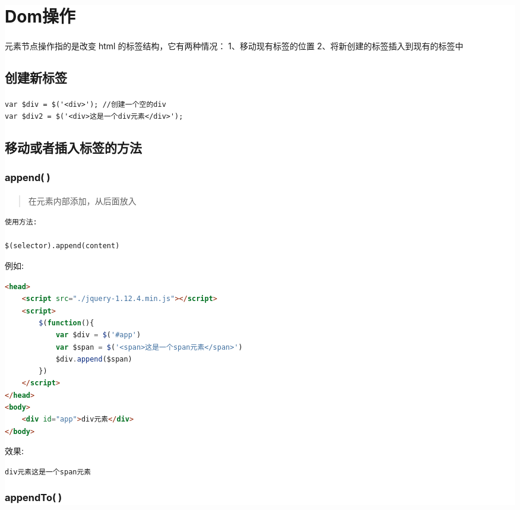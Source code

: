 # Dom操作

元素节点操作指的是改变 html 的标签结构，它有两种情况：
1、移动现有标签的位置
2、将新创建的标签插入到现有的标签中



## 创建新标签

```
var $div = $('<div>'); //创建一个空的div
var $div2 = $('<div>这是一个div元素</div>');
```



## 移动或者插入标签的方法

### append( )

> 在元素内部添加，从后面放入

```
使用方法: 

$(selector).append(content)
```

例如:

```html
<head>
    <script src="./jquery-1.12.4.min.js"></script>
    <script>
        $(function(){
            var $div = $('#app')
            var $span = $('<span>这是一个span元素</span>')
            $div.append($span)
        })
    </script>
</head>
<body>
    <div id="app">div元素</div>
</body>
```

效果:

```
div元素这是一个span元素
```



### appendTo( )

